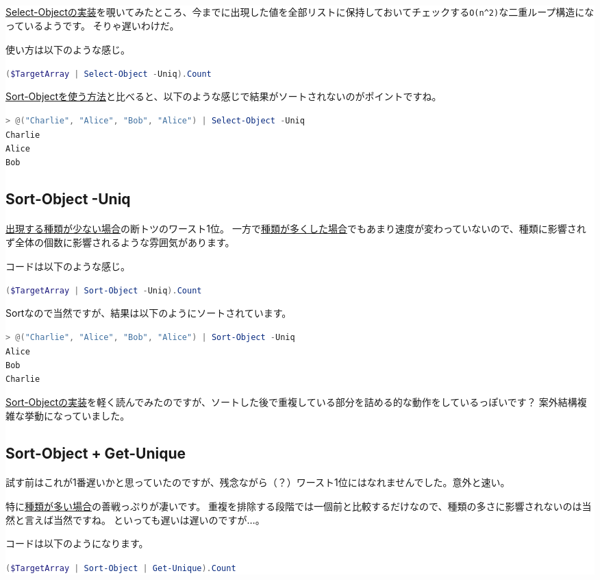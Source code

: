 [Select-Objectの実装](https://github.com/PowerShell/PowerShell/blob/1d7a93c2e0152a15c9fe9ec5cb0dad218f738d7b/src/Microsoft.PowerShell.Commands.Utility/commands/utility/Select-Object.cs#L623-L658)を覗いてみたところ、今までに出現した値を全部リストに保持しておいてチェックする`O(n^2)`な二重ループ構造になっているようです。
そりゃ遅いわけだ。

使い方は以下のような感じ。

``` ps1
($TargetArray | Select-Object -Uniq).Count
```

[Sort-Objectを使う方法](#Sort-Object%20-Uniq)と比べると、以下のような感じで結果がソートされないのがポイントですね。

``` ps1
> @("Charlie", "Alice", "Bob", "Alice") | Select-Object -Uniq
Charlie
Alice
Bob
```

## Sort-Object -Uniq

[出現する種類が少ない場合](#100種類の数字を100万個)の断トツのワースト1位。
一方で[種類が多くした場合](#1万種類の数字を100万個)でもあまり速度が変わっていないので、種類に影響されず全体の個数に影響されるような雰囲気があります。

コードは以下のような感じ。

``` ps1
($TargetArray | Sort-Object -Uniq).Count
```

Sortなので当然ですが、結果は以下のようにソートされています。

``` ps1
> @("Charlie", "Alice", "Bob", "Alice") | Sort-Object -Uniq
Alice
Bob
Charlie
```

[Sort-Objectの実装](https://github.com/PowerShell/PowerShell/blob/1d7a93c2e0152a15c9fe9ec5cb0dad218f738d7b/src/Microsoft.PowerShell.Commands.Utility/commands/utility/Sort-Object.cs#L70-L93)を軽く読んでみたのですが、ソートした後で重複している部分を詰める的な動作をしているっぽいです？
案外結構複雑な挙動になっていました。

## Sort-Object + Get-Unique

試す前はこれが1番遅いかと思っていたのですが、残念ながら（？）ワースト1位にはなれませんでした。意外と速い。

特に[種類が多い場合](#1万種類の数字を100万個)の善戦っぷりが凄いです。
重複を排除する段階では一個前と比較するだけなので、種類の多さに影響されないのは当然と言えば当然ですね。
といっても遅いは遅いのですが…。

コードは以下のようになります。

``` ps1
($TargetArray | Sort-Object | Get-Unique).Count
```
